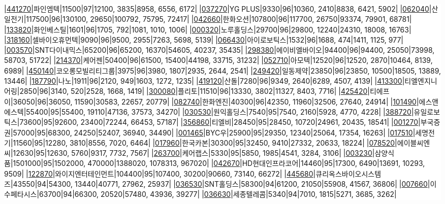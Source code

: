 |[441270](https://finance.daum.net/quotes/A441270)|파인엠텍|11500|97|12100, 3835|8958, 6556, 6172|
|[037270](https://finance.daum.net/quotes/A037270)|YG PLUS|9330|96|10360, 2410|8838, 6421, 5902|
|[062040](https://finance.daum.net/quotes/A062040)|산일전기|117500|96|130100, 29650|100792, 75795, 72417|
|[042660](https://finance.daum.net/quotes/A042660)|한화오션|107800|96|117700, 26750|93374, 79901, 68781|
|[133820](https://finance.daum.net/quotes/A133820)|화인베스틸|1601|96|1705, 792|1081, 1010, 1006|
|[000320](https://finance.daum.net/quotes/A000320)|노루홀딩스|29700|96|29800, 12240|24310, 18008, 16763|
|[318160](https://finance.daum.net/quotes/A318160)|셀바이오휴먼텍|9090|96|9500, 2955|7263, 5698, 5139|
|[066430](https://finance.daum.net/quotes/A066430)|아이로보틱스|1532|96|1688, 474|1411, 1125, 977|
|[003570](https://finance.daum.net/quotes/A003570)|SNT다이내믹스|65200|96|65200, 16370|54605, 40237, 35435|
|[298380](https://finance.daum.net/quotes/A298380)|에이비엘바이오|94400|96|94400, 25050|73998, 58703, 51722|
|[214370](https://finance.daum.net/quotes/A214370)|케어젠|50400|96|61500, 15400|44198, 33715, 31232|
|[052710](https://finance.daum.net/quotes/A052710)|아모텍|12520|96|12520, 2870|10464, 8139, 6989|
|[450140](https://finance.daum.net/quotes/A450140)|코오롱모빌리티그룹|3975|96|3980, 1807|2935, 2644, 2541|
|[249420](https://finance.daum.net/quotes/A249420)|일동제약|23850|96|23850, 10500|18505, 13889, 13446|
|[187790](https://finance.daum.net/quotes/A187790)|나노|1911|96|2120, 949|1603, 1272, 1235|
|[419120](https://finance.daum.net/quotes/A419120)|산돌|7280|96|9349, 2640|6289, 4507, 4139|
|[413300](https://finance.daum.net/quotes/A413300)|티엘엔지니어링|2850|96|3140, 520|2528, 1668, 1419|
|[300080](https://finance.daum.net/quotes/A300080)|플리토|11510|96|13330, 3802|11327, 8403, 7716|
|[425420](https://finance.daum.net/quotes/A425420)|티에프이|36050|96|36050, 11590|30583, 22657, 20779|
|[082740](https://finance.daum.net/quotes/A082740)|한화엔진|40300|96|42350, 11960|32506, 27640, 24914|
|[101490](https://finance.daum.net/quotes/A101490)|에스앤에스텍|55400|95|55400, 19110|47136, 37573, 34270|
|[030530](https://finance.daum.net/quotes/A030530)|원익홀딩스|7540|95|7540, 2160|5928, 4770, 4228|
|[388720](https://finance.daum.net/quotes/A388720)|유일로보틱스|73600|95|92600, 23400|72244, 66453, 57187|
|[356860](https://finance.daum.net/quotes/A356860)|티엘비|28450|95|28450, 10720|24961, 20435, 18541|
|[001270](https://finance.daum.net/quotes/A001270)|부국증권|57000|95|68300, 24250|52407, 36940, 34490|
|[001465](https://finance.daum.net/quotes/A001465)|BYC우|25900|95|29350, 12340|25064, 17354, 16263|
|[017510](https://finance.daum.net/quotes/A017510)|세명전기|11560|95|12280, 3810|8556, 7020, 6464|
|[017960](https://finance.daum.net/quotes/A017960)|한국카본|30300|95|32450, 9410|27332, 20633, 18224|
|[078520](https://finance.daum.net/quotes/A078520)|에이블씨엔씨|12630|95|12630, 5760|9317, 7732, 7567|
|[263700](https://finance.daum.net/quotes/A263700)|케어랩스|5330|95|5850, 1985|4541, 3284, 3106|
|[003230](https://finance.daum.net/quotes/A003230)|삼양식품|1501000|95|1502000, 470000|1388020, 1078313, 967020|
|[042670](https://finance.daum.net/quotes/A042670)|HD현대인프라코어|14460|95|17300, 6490|13691, 10293, 9509|
|[122870](https://finance.daum.net/quotes/A122870)|와이지엔터테인먼트|104400|95|107400, 30200|90660, 73140, 66272|
|[445680](https://finance.daum.net/quotes/A445680)|큐리옥스바이오시스템즈|43550|94|54300, 13440|40771, 27962, 25937|
|[036530](https://finance.daum.net/quotes/A036530)|SNT홀딩스|58300|94|61200, 21050|55908, 41567, 36806|
|[007660](https://finance.daum.net/quotes/A007660)|이수페타시스|63700|94|66300, 20520|57480, 43936, 39277|
|[036630](https://finance.daum.net/quotes/A036630)|세종텔레콤|5340|94|7010, 1815|5271, 3685, 3262|